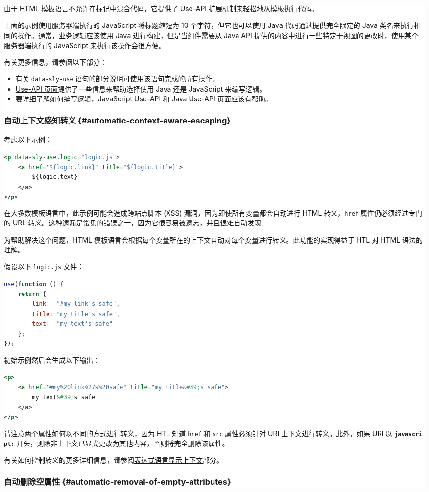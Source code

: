 由于 HTML 模板语言不允许在标记中混合代码，它提供了 Use-API 扩展机制来轻松地从模板执行代码。

上面的示例使用服务器端执行的 JavaScript 将标题缩短为 10 个字符，但它也可以使用 Java 代码通过提供完全限定的 Java 类名来执行相同的操作。通常，业务逻辑应该使用 Java 进行构建，但是当组件需要从 Java API 提供的内容中进行一些特定于视图的更改时，使用某个服务器端执行的 JavaScript 来执行该操作会很方便。

有关更多信息，请参阅以下部分：

* 有关 [`data-sly-use` 语句](block-statements.md#use)的部分说明可使用该语句完成的所有操作。
* [Use-API 页面](use-api.md)提供了一些信息来帮助选择使用 Java 还是 JavaScript 来编写逻辑。
* 要详细了解如何编写逻辑，[JavaScript Use-API](use-api-javascript.md) 和 [Java Use-API](use-api-java.md) 页面应该有帮助。

### 自动上下文感知转义 {#automatic-context-aware-escaping}

考虑以下示例：

```xml
<p data-sly-use.logic="logic.js">
    <a href="${logic.link}" title="${logic.title}">
        ${logic.text}
    </a>
</p>
```

在大多数模板语言中，此示例可能会造成跨站点脚本 (XSS) 漏洞，因为即使所有变量都会自动进行 HTML 转义，`href` 属性仍必须经过专门的 URL 转义。这种遗漏是常见的错误之一，因为它很容易被遗忘，并且很难自动发现。

为帮助解决这个问题，HTML 模板语言会根据每个变量所在的上下文自动对每个变量进行转义。此功能的实现得益于 HTL 对 HTML 语法的理解。

假设以下 `logic.js` 文件：

```javascript
use(function () {
    return {
        link:  "#my link's safe",
        title: "my title's safe",
        text:  "my text's safe"
    };
});
```

初始示例然后会生成以下输出：

```xml
<p>
    <a href="#my%20link%27s%20safe" title="my title&#39;s safe">
        my text&#39;s safe
    </a>
</p>
```

请注意两个属性如何以不同的方式进行转义，因为 HTL 知道 `href` 和 `src` 属性必须针对 URI 上下文进行转义。此外，如果 URI 以 **`javascript:`** 开头，则除非上下文已显式更改为其他内容，否则将完全删除该属性。

有关如何控制转义的更多详细信息，请参阅[表达式语言显示上下文](expression-language.md#display-context)部分。

### 自动删除空属性 {#automatic-removal-of-empty-attributes}
